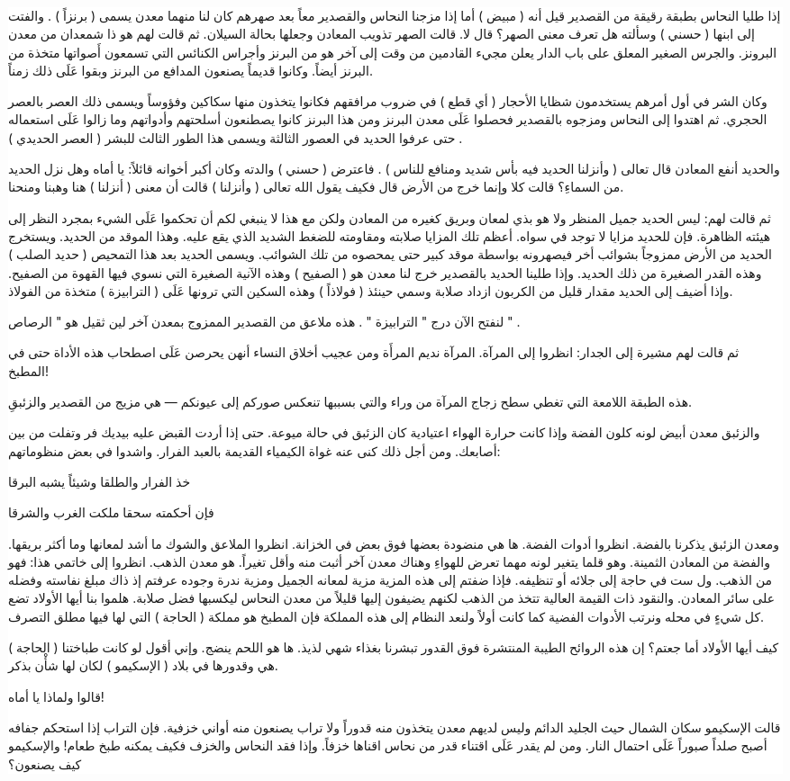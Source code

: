  إذا طليا النحاس بطبقة رقيقة من القصدير قيل أنه ( مبيض ) أما إذا مزجنا النحاس والقصدير معاً بعد صهرهم كان لنا منهما معدن يسمى ( برنزاً ) . والفتت إلى ابنها ( حسني ) وسألته هل   تعرف معنى الصهر؟ قال لا. قالت الصهر تذويب المعادن وجعلها بحالة   السيلان. ثم قالت لهم هو ذا شمعدان من معدن البرونز. والجرس الصغير المعلق على باب الدار يعلن مجيء القادمين من وقت إلى آخر هو من البرنز وأجراس الكنائس التي تسمعون أَصواتها متخذة من البرنز أيضاً. وكانوا قديماً يصنعون المدافع من البرنز وبقوا عَلَى ذلك زمناً. 

 وكان الشر في أول أمرهم يستخدمون شظايا الأحجار ( أي قطع ) في ضروب مرافقهم فكانوا يتخذون منها سكاكين وفؤوساً ويسمى ذلك العصر بالعصر الحجري. ثم اهتدوا إلى النحاس ومزجوه بالقصدير فحصلوا عَلَى معدن البرنز ومن هذا البرنز كانوا يصطنعون أسلحتهم وأدواتهم وما زالوا عَلَى استعماله حتى عرفوا الحديد في العصور الثالثة ويسمى هذا الطور الثالث للبشر ( العصر الحديدي ) . 

 والحديد أنفع المعادن قال تعالى ( وأنزلنا الحديد فيه بأس شديد ومنافع للناس ) . فاعترض ( حسني ) والدته وكان أكبر أخوانه قائلاً: يا أماه وهل نزل الحديد من السماءِ؟ قالت كلا وإنما خرج من الأرض قال فكيف يقول الله تعالى ( وأنزلنا ) قالت أن معنى ( أنزلنا ) هنا وهبنا ومنحنا. 

 ثم قالت لهم: ليس الحديد جميل المنظر ولا هو بذي لمعان وبريق كغيره من المعادن ولكن مع هذا لا ينبغي لكم أن تحكموا عَلَى الشيء بمجرد النظر إلى هيئته الظاهرة. فإن للحديد مزايا لا توجد في سواه. أعظم تلك المزايا صلابته ومقاومته للضغط الشديد الذي يقع عليه. وهذا الموقد من الحديد. ويستخرج الحديد من الأرض ممزوجاً بشوائب أخر فيصهرونه بواسطة موقد كبير حتى يمحصوه من تلك الشوائب. ويسمى الحديد بعد هذا التمحيص ( حديد الصلب ) وهذه القدر الصغيرة من ذلك الحديد. وإذا طلينا الحديد بالقصدير خرج لنا معدن هو ( الصفيح ) وهذه الآنية الصغيرة التي نسوي فيها القهوة من الصفيح. وإذا أضيف إلى الحديد مقدار قليل من الكربون ازداد صلابة وسمي حينئذ ( فولاذاً ) وهذه السكين التي ترونها عَلَى ( الترابيزة ) متخذة من الفولاذ. 

 لنفتح الآن درج " الترابيزة " . هذه ملاعق من القصدير الممزوج بمعدن آخر لين ثقيل هو " الرصاص " . 

 ثم قالت لهم مشيرة إلى الجدار: انظروا إلى المرآة. المرآة نديم المرأَة ومن عجيب أخلاق   النساء أنهن يحرصن عَلَى اصطحاب هذه الأداة حتى في المطبخ! 
 
 هذه الطبقة اللامعة التي تغطي سطح زجاج المرآة من وراء والتي بسببها تنعكس صوركم إلى عيونكم — هي مزيج من القصدير والزئبقِ. 

 والزئبق معدن أبيض لونه كلون الفضة وإذا كانت حرارة الهواء اعتيادية كان الزئبق في حالة ميوعة. حتى إذا أردت القبض عليه بيديك فر وتفلت من بين أصابعك. ومن أجل ذلك كنى عنه غواة الكيمياء القديمة بالعبد الفرار. واشدوا في بعض منظوماتهم: 

 خذ الفرار والطلقا   وشيئاً يشبه البرقا  

 فإن أحكمته سحقا   ملكت الغرب والشرقا  

 ومعدن الزئبق يذكرنا بالفضة. انظروا أدوات الفضة. ها هي منضودة بعضها فوق بعض في الخزانة. انظروا الملاعق والشوك ما أشد لمعانها وما أكثر بريقها. والفضة من المعادن الثمينة. وهو قلما يتغير لونه مهما تعرض للهواءِ وهناك معدن آخر أثبت منه وأقل تغيراً. هو معدن الذهب. انظروا إلى خاتمي هذا: فهو من الذهب. ول  ست  في حاجة إلى جلائه أو تنظيفه. فإذا ضفتم إلى هذه المزية مزية لمعانه الجميل ومزية ندرة وجوده عرفتم إذ ذاك مبلغ نفاسته وفضله على سائر المعادن. والنقود ذات القيمة العالية تتخذ من الذهب لكنهم يضيفون إليها قليلاً من معدن النحاس ليكسبها فضل صلابة. هلموا بنا أيها الأولاد تضع كل شيءٍ في محله ونرتب الأدوات الفضية كما كانت أولاً ولنعد النظام إلى هذه المملكة فإن المطبخ هو مملكة ( الحاجة ) التي لها فيها مطلق التصرف. 

 كيف أيها الأولاد أما جعتم؟ إن هذه الروائح الطيبة المنتشرة فوق القدور تبشرنا بغذاء شهي لذيذ. ها هو اللحم ينضج. وإني أقول لو كانت طباختنا ( الحاجة ) هي وقدورها في بلاد ( الإسكيمو ) لكان لها شأْن بذكر. 

 قالوا ولماذا يا أماه! 

 قالت الإسكيمو سكان الشمال حيث الجليد الدائم وليس لديهم معدن يتخذون منه قدوراً ولا تراب يصنعون منه أواني خزفية. فإن التراب إذا استحكم جفافه أصبح صلداً صبوراً عَلَى احتمال النار. ومن لم يقدر عَلَى اقتناء قدر من نحاس اقناها خزفاً. وإذا فقد النحاس والخزف فكيف يمكنه طبخ طعام! والإسكيمو كيف يصنعون؟ 
 